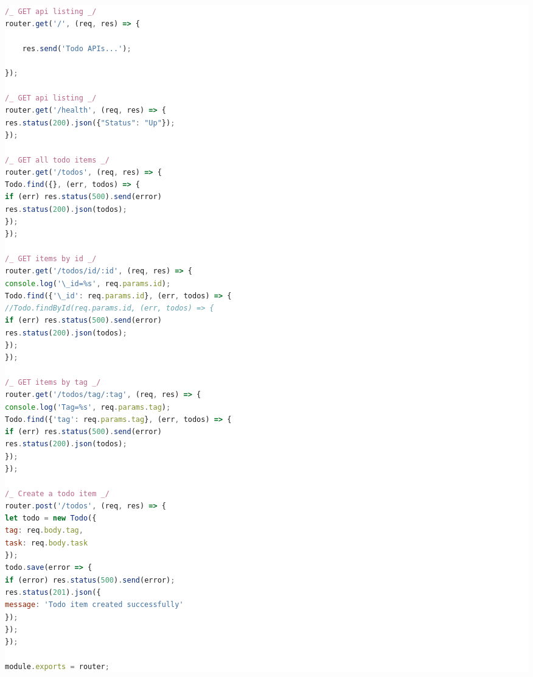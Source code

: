 ```JavaScript
/_ GET api listing _/
router.get('/', (req, res) => {

    res.send('Todo APIs...');

});

/_ GET api listing _/
router.get('/health', (req, res) => {
res.status(200).json({"Status": "Up"});
});

/_ GET all todo items _/
router.get('/todos', (req, res) => {
Todo.find({}, (err, todos) => {
if (err) res.status(500).send(error)
res.status(200).json(todos);
});
});

/_ GET items by id _/
router.get('/todos/id/:id', (req, res) => {
console.log('\_id=%s', req.params.id);
Todo.find({'\_id': req.params.id}, (err, todos) => {
//Todo.findById(req.params.id, (err, todos) => {
if (err) res.status(500).send(error)
res.status(200).json(todos);
});
});

/_ GET items by tag _/
router.get('/todos/tag/:tag', (req, res) => {
console.log('Tag=%s', req.params.tag);
Todo.find({'tag': req.params.tag}, (err, todos) => {
if (err) res.status(500).send(error)
res.status(200).json(todos);
});
});

/_ Create a todo item _/
router.post('/todos', (req, res) => {
let todo = new Todo({
tag: req.body.tag,
task: req.body.task
});
todo.save(error => {
if (error) res.status(500).send(error);
res.status(201).json({
message: 'Todo item created successfully'
});
});
});

module.exports = router;
```
